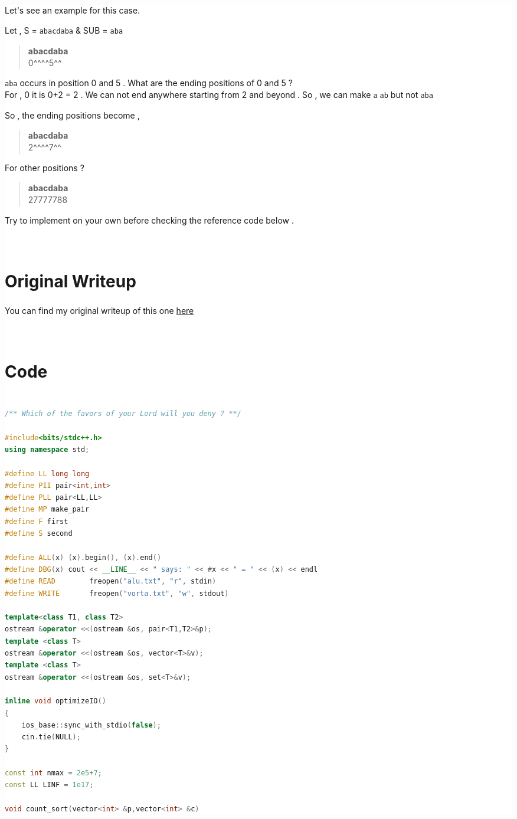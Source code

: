 Let's see an example for this case.  

Let , S = `abacdaba`  & SUB = `aba`    

> **abacdaba**  
0^^^^5^^  

`aba` occurs in position 0 and 5 . What are the ending positions of 0 and 5 ?   
For , 0 it is 0+2 = 2 . We can not end anywhere starting from 2 and beyond . So , we can make `a` `ab` but not `aba`

So , the ending positions become ,
> **abacdaba**  
2^^^^7^^

For other positions ?
> **abacdaba**  
27777788

Try to implement on your own before checking the reference code below .

&nbsp;
# Original Writeup
You can find my original writeup of this one [here](https://zarif98sjs.github.io/blog/blog/lightoj1428/) 

&nbsp;
# Code

```cpp

/** Which of the favors of your Lord will you deny ? **/

#include<bits/stdc++.h>
using namespace std;

#define LL long long
#define PII pair<int,int>
#define PLL pair<LL,LL>
#define MP make_pair
#define F first
#define S second

#define ALL(x) (x).begin(), (x).end()
#define DBG(x) cout << __LINE__ << " says: " << #x << " = " << (x) << endl
#define READ        freopen("alu.txt", "r", stdin)
#define WRITE       freopen("vorta.txt", "w", stdout)

template<class T1, class T2>
ostream &operator <<(ostream &os, pair<T1,T2>&p);
template <class T>
ostream &operator <<(ostream &os, vector<T>&v);
template <class T>
ostream &operator <<(ostream &os, set<T>&v);

inline void optimizeIO()
{
    ios_base::sync_with_stdio(false);
    cin.tie(NULL);
}

const int nmax = 2e5+7;
const LL LINF = 1e17;

void count_sort(vector<int> &p,vector<int> &c)
```